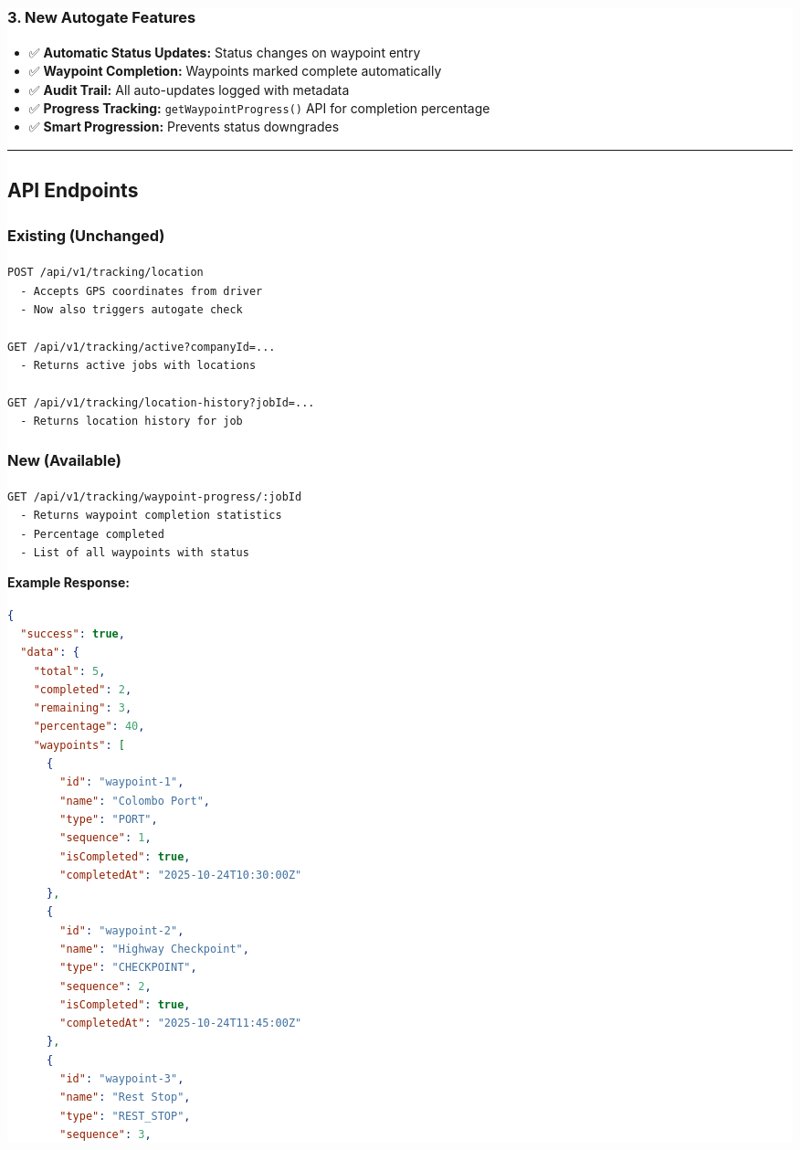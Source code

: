 ### 3. New Autogate Features
- ✅ **Automatic Status Updates:** Status changes on waypoint entry
- ✅ **Waypoint Completion:** Waypoints marked complete automatically
- ✅ **Audit Trail:** All auto-updates logged with metadata
- ✅ **Progress Tracking:** `getWaypointProgress()` API for completion percentage
- ✅ **Smart Progression:** Prevents status downgrades

---

## API Endpoints

### Existing (Unchanged)
```
POST /api/v1/tracking/location
  - Accepts GPS coordinates from driver
  - Now also triggers autogate check

GET /api/v1/tracking/active?companyId=...
  - Returns active jobs with locations

GET /api/v1/tracking/location-history?jobId=...
  - Returns location history for job
```

### New (Available)
```
GET /api/v1/tracking/waypoint-progress/:jobId
  - Returns waypoint completion statistics
  - Percentage completed
  - List of all waypoints with status
```

**Example Response:**
```json
{
  "success": true,
  "data": {
    "total": 5,
    "completed": 2,
    "remaining": 3,
    "percentage": 40,
    "waypoints": [
      {
        "id": "waypoint-1",
        "name": "Colombo Port",
        "type": "PORT",
        "sequence": 1,
        "isCompleted": true,
        "completedAt": "2025-10-24T10:30:00Z"
      },
      {
        "id": "waypoint-2",
        "name": "Highway Checkpoint",
        "type": "CHECKPOINT",
        "sequence": 2,
        "isCompleted": true,
        "completedAt": "2025-10-24T11:45:00Z"
      },
      {
        "id": "waypoint-3",
        "name": "Rest Stop",
        "type": "REST_STOP",
        "sequence": 3,
```
